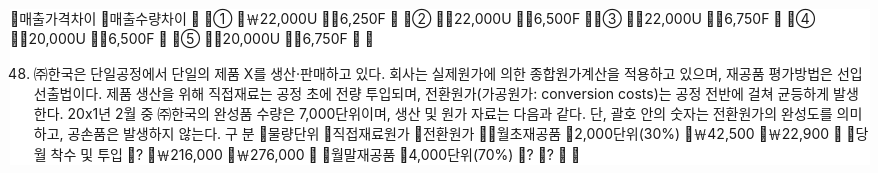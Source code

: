 매출가격차이
매출수량차이

①
￦22,000U
￦6,250F

②
￦22,000U
￦6,500F

③
￦22,000U
￦6,750F

④
￦20,000U
￦6,500F

⑤
￦20,000U
￦6,750F















48. ㈜한국은 단일공정에서 단일의 제품 X를 생산‧판매하고 있다. 회사는 실제원가에 의한 종합원가계산을 적용하고 있으며, 재공품 평가방법은 선입선출법이다. 제품 생산을 위해 직접재료는 공정 초에 전량 투입되며, 전환원가(가공원가: conversion costs)는 공정 전반에 걸쳐 균등하게 발생한다. 20x1년 2월 중 ㈜한국의 완성품 수량은 7,000단위이며, 생산 및 원가 자료는 다음과 같다. 단, 괄호 안의 숫자는 전환원가의 완성도를 의미하고, 공손품은 발생하지 않는다.
구 분
물량단위
직접재료원가
전환원가

월초재공품
2,000단위(30%)
￦42,500
￦22,900

당월 착수 및 투입
?
￦216,000
￦276,000

월말재공품
4,000단위(70%)
?
?


